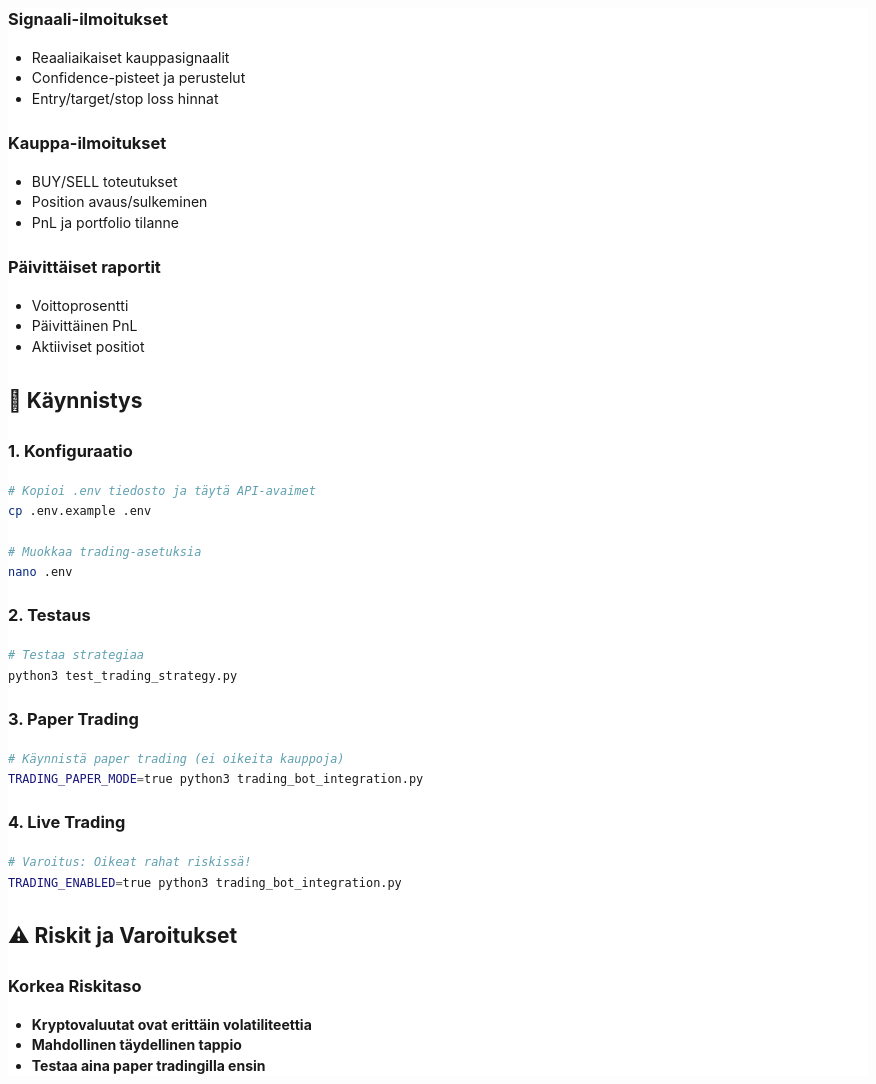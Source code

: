 ### Signaali-ilmoitukset
- Reaaliaikaiset kauppasignaalit
- Confidence-pisteet ja perustelut
- Entry/target/stop loss hinnat

### Kauppa-ilmoitukset
- BUY/SELL toteutukset
- Position avaus/sulkeminen
- PnL ja portfolio tilanne

### Päivittäiset raportit
- Voittoprosentti
- Päivittäinen PnL
- Aktiiviset positiot

## 🚀 Käynnistys

### 1. Konfiguraatio
```bash
# Kopioi .env tiedosto ja täytä API-avaimet
cp .env.example .env

# Muokkaa trading-asetuksia
nano .env
```

### 2. Testaus
```bash
# Testaa strategiaa
python3 test_trading_strategy.py
```

### 3. Paper Trading
```bash
# Käynnistä paper trading (ei oikeita kauppoja)
TRADING_PAPER_MODE=true python3 trading_bot_integration.py
```

### 4. Live Trading
```bash
# Varoitus: Oikeat rahat riskissä!
TRADING_ENABLED=true python3 trading_bot_integration.py
```

## ⚠️ Riskit ja Varoitukset

### Korkea Riskitaso
- **Kryptovaluutat ovat erittäin volatiliteettia**
- **Mahdollinen täydellinen tappio**
- **Testaa aina paper tradingilla ensin**
